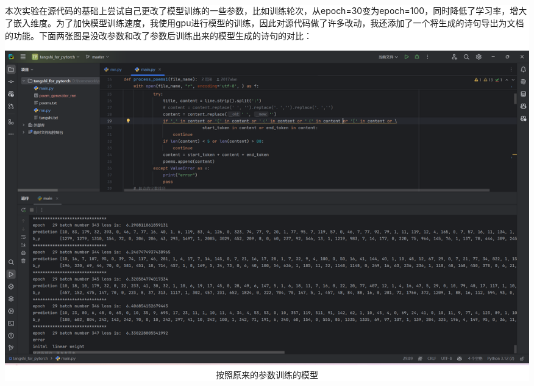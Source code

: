 本次实验在源代码的基础上尝试自己更改了模型训练的一些参数，比如训练轮次，从epoch=30变为epoch=100，同时降低了学习率，增大了嵌入维度。为了加快模型训练速度，我使用gpu进行模型的训练，因此对源代码做了许多改动，我还添加了一个将生成的诗句导出为文档的功能。下面两张图是没改参数和改了参数后训练出来的模型生成的诗句的对比：

<div>			
    <center>	<!--将图片和文字居中-->
    <img src="./img/原参数.png"
         alt="图片显示失败"
         style="zoom:100%"/>
    <br>		<!--换行-->
    按照原来的参数训练的模型	<!--标题-->
    </center>
</div>

<div>			
    <center>	<!--将图片和文字居中-->